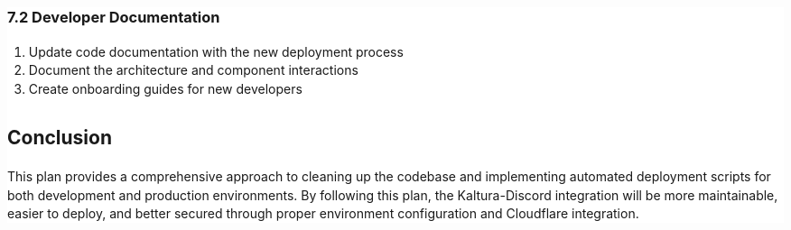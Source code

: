 ### 7.2 Developer Documentation

1. Update code documentation with the new deployment process
2. Document the architecture and component interactions
3. Create onboarding guides for new developers

## Conclusion

This plan provides a comprehensive approach to cleaning up the codebase and implementing automated deployment scripts for both development and production environments. By following this plan, the Kaltura-Discord integration will be more maintainable, easier to deploy, and better secured through proper environment configuration and Cloudflare integration.